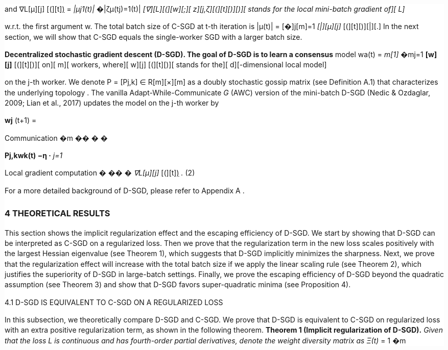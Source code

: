 and ∇L[µ][j] [(][t][)](w) = _|µj1(t)|_ �|ζµ(tj)=1(t)| _[∇][L][(][w][;][ z][j,ζ][(][t][)][)][ stands for the local mini-batch gradient of][ L]_

w.r.t. the first argument w. The total batch size of C-SGD at t-th iteration is |µ(t)| = [�]j[m]=1 _[|][µ][j]_ [(][t][)][|][.]
In the next section, we will show that C-SGD equals the single-worker SGD with a larger batch size.

**Decentralized stochastic gradient descent (D-SGD). The goal of D-SGD is to learn a consensus**
model wa(t) = _m[1]_ �mj=1 **[w][j]** [(][t][)][ on][ m][ workers, where][ w][j] [(][t][)][ stands for the][ d][-dimensional local model]

on the j-th worker. We denote P = [Pj,k] ∈ R[m][×][m] as a doubly stochastic gossip matrix (see
Definition A.1) that characterizes the underlying topology . The vanilla Adapt-While-Communicate
_G_
(AWC) version of the mini-batch D-SGD (Nedic & Ozdaglar, 2009; Lian et al., 2017) updates the
model on the j-th worker by


**wj** (t+1) =


Communication
�m �� �
�

**Pj,kwk(t) −η ·**
_j=1_


Local gradient computation
� �� �
_∇L[µ][j]_ [(][t][)](wj (t)) _._ (2)


For a more detailed background of D-SGD, please refer to Appendix A .

### 4 THEORETICAL RESULTS

This section shows the implicit regularization effect and the escaping efficiency of D-SGD. We start
by showing that D-SGD can be interpreted as C-SGD on a regularized loss. Then we prove that
the regularization term in the new loss scales positively with the largest Hessian eigenvalue (see
Theorem 1), which suggests that D-SGD implicitly minimizes the sharpness. Next, we prove that
the regularization effect will increase with the total batch size if we apply the linear scaling rule
(see Theorem 2), which justifies the superiority of D-SGD in large-batch settings. Finally, we prove
the escaping efficiency of D-SGD beyond the quadratic assumption (see Theorem 3) and show that
D-SGD favors super-quadratic minima (see Proposition 4).

4.1 D-SGD IS EQUIVALENT TO C-SGD ON A REGULARIZED LOSS

In this subsection, we theoretically compare D-SGD and C-SGD. We prove that D-SGD is equivalent
to C-SGD on regularized loss with an extra positive regularization term, as shown in the following
theorem.
**Theorem 1 (Implicit regularization of D-SGD).** _Given that the loss L is continuous_
_and has fourth-order partial derivatives, denote the weight diversity matrix as Ξ(t)_ =
1 �m
